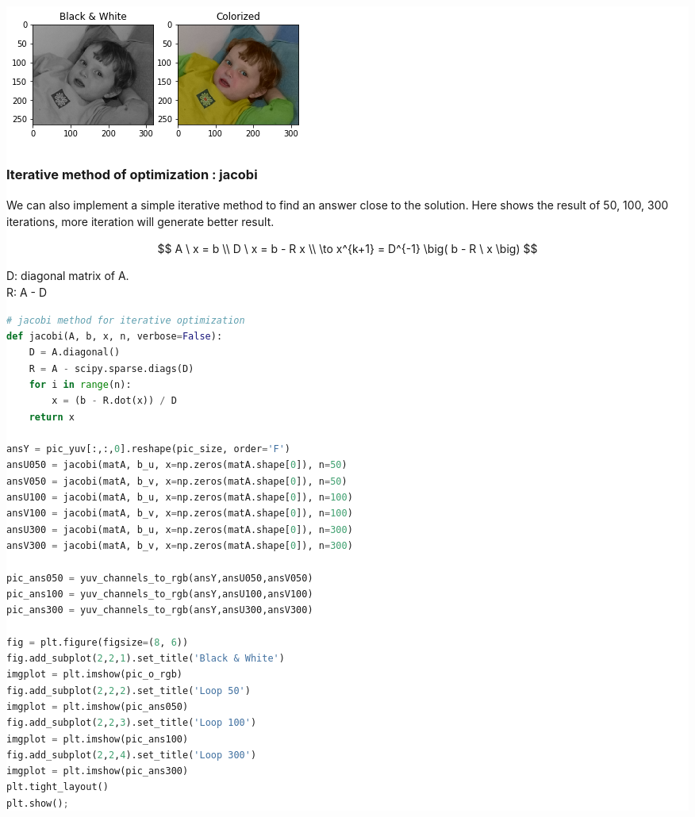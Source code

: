 ![png](/assets/img/2017/x_02_colorization_9_1.png)


### Iterative method of optimization : jacobi

We can also implement a simple iterative method to find an answer close to the solution. Here shows the result of 50, 100, 300 iterations, more iteration will generate better result.

$$
A \ x = b
\\
D \ x = b - R x
\\
\to x^{k+1} = D^{-1} \big( b - R \ x \big)
$$

D: diagonal matrix of A.  
R: A - D


```python
# jacobi method for iterative optimization
def jacobi(A, b, x, n, verbose=False):
    D = A.diagonal()
    R = A - scipy.sparse.diags(D)
    for i in range(n):
        x = (b - R.dot(x)) / D
    return x

ansY = pic_yuv[:,:,0].reshape(pic_size, order='F')
ansU050 = jacobi(matA, b_u, x=np.zeros(matA.shape[0]), n=50)
ansV050 = jacobi(matA, b_v, x=np.zeros(matA.shape[0]), n=50)
ansU100 = jacobi(matA, b_u, x=np.zeros(matA.shape[0]), n=100)
ansV100 = jacobi(matA, b_v, x=np.zeros(matA.shape[0]), n=100)
ansU300 = jacobi(matA, b_u, x=np.zeros(matA.shape[0]), n=300)
ansV300 = jacobi(matA, b_v, x=np.zeros(matA.shape[0]), n=300)

pic_ans050 = yuv_channels_to_rgb(ansY,ansU050,ansV050)
pic_ans100 = yuv_channels_to_rgb(ansY,ansU100,ansV100)
pic_ans300 = yuv_channels_to_rgb(ansY,ansU300,ansV300)

fig = plt.figure(figsize=(8, 6))
fig.add_subplot(2,2,1).set_title('Black & White')
imgplot = plt.imshow(pic_o_rgb)
fig.add_subplot(2,2,2).set_title('Loop 50')
imgplot = plt.imshow(pic_ans050)
fig.add_subplot(2,2,3).set_title('Loop 100')
imgplot = plt.imshow(pic_ans100)
fig.add_subplot(2,2,4).set_title('Loop 300')
imgplot = plt.imshow(pic_ans300)
plt.tight_layout()
plt.show();
```
